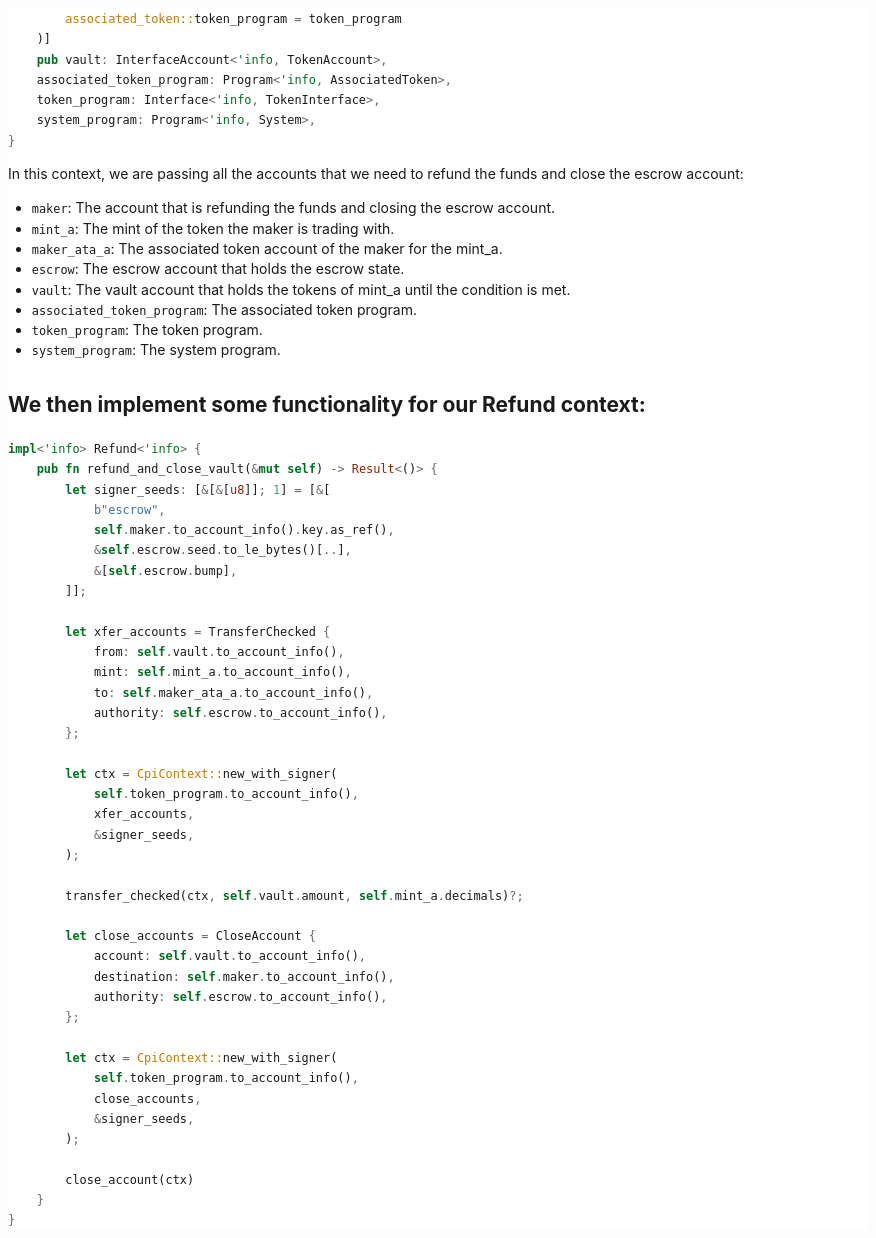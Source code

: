 ```rust
        associated_token::token_program = token_program
    )]
    pub vault: InterfaceAccount<'info, TokenAccount>,
    associated_token_program: Program<'info, AssociatedToken>,
    token_program: Interface<'info, TokenInterface>,
    system_program: Program<'info, System>,
}
```

In this context, we are passing all the accounts that we need to refund the funds and close the escrow account:

- `maker`: The account that is refunding the funds and closing the escrow account.
- `mint_a`: The mint of the token the maker is trading with.
- `maker_ata_a`: The associated token account of the maker for the mint_a.
- `escrow`: The escrow account that holds the escrow state.
- `vault`: The vault account that holds the tokens of mint_a until the condition is met.
- `associated_token_program`: The associated token program.
- `token_program`: The token program.
- `system_program`: The system program.

## We then implement some functionality for our Refund context:

```rust
impl<'info> Refund<'info> {
    pub fn refund_and_close_vault(&mut self) -> Result<()> {
        let signer_seeds: [&[&[u8]]; 1] = [&[
            b"escrow",
            self.maker.to_account_info().key.as_ref(),
            &self.escrow.seed.to_le_bytes()[..],
            &[self.escrow.bump],
        ]];

        let xfer_accounts = TransferChecked {
            from: self.vault.to_account_info(),
            mint: self.mint_a.to_account_info(),
            to: self.maker_ata_a.to_account_info(),
            authority: self.escrow.to_account_info(),
        };

        let ctx = CpiContext::new_with_signer(
            self.token_program.to_account_info(),
            xfer_accounts,
            &signer_seeds,
        );

        transfer_checked(ctx, self.vault.amount, self.mint_a.decimals)?;

        let close_accounts = CloseAccount {
            account: self.vault.to_account_info(),
            destination: self.maker.to_account_info(),
            authority: self.escrow.to_account_info(),
        };

        let ctx = CpiContext::new_with_signer(
            self.token_program.to_account_info(),
            close_accounts,
            &signer_seeds,
        );

        close_account(ctx)
    }
}
```